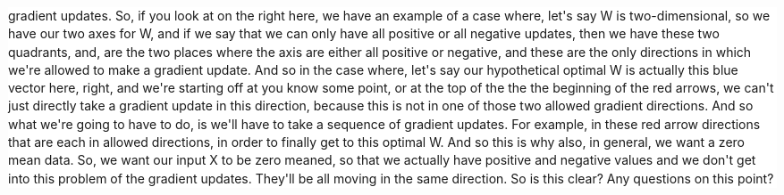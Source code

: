 gradient updates.
So, if you look at on the right here,
we have an example of a case where,
let's say W is two-dimensional,
so we have our two axes for W,
and if we say that we can only have
all positive or all negative updates,
then we have these two quadrants,
and, are the two places where the axis
are either all positive or negative,
and these are the only directions in which
we're allowed to make a gradient update.
And so in the case where,
let's say our hypothetical optimal W
is actually this blue vector here, right,
and we're starting off
at you know some point,
or at the top of the the the
beginning of the red arrows,
we can't just directly take
a gradient update in this direction,
because this is not in one of those
two allowed gradient directions.
And so what we're going to have to do,
is we'll have to take a
sequence of gradient updates.
For example, in these red arrow directions
that are each in allowed directions,
in order to finally get to this optimal W.
And so this is why also, in general,
we want a zero mean data.
So, we want our input X to be zero meaned,
so that we actually have
positive and negative values
and we don't get into this problem
of the gradient updates.
They'll be all moving
in the same direction.
So is this clear?
Any questions on this point?
